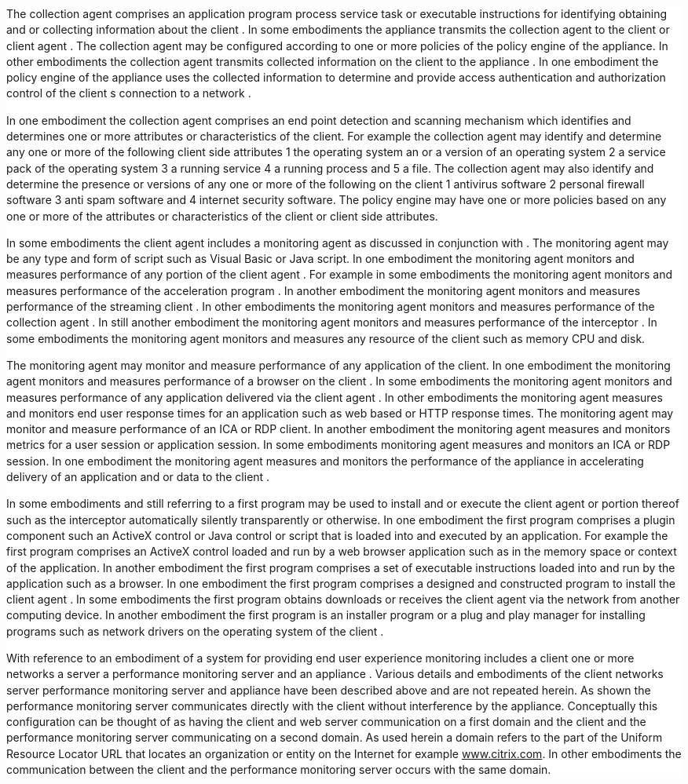 
The collection agent comprises an application program process service task or executable instructions for identifying obtaining and or collecting information about the client . In some embodiments the appliance transmits the collection agent to the client or client agent . The collection agent may be configured according to one or more policies of the policy engine of the appliance. In other embodiments the collection agent transmits collected information on the client to the appliance . In one embodiment the policy engine of the appliance uses the collected information to determine and provide access authentication and authorization control of the client s connection to a network .

In one embodiment the collection agent comprises an end point detection and scanning mechanism which identifies and determines one or more attributes or characteristics of the client. For example the collection agent may identify and determine any one or more of the following client side attributes 1 the operating system an or a version of an operating system 2 a service pack of the operating system 3 a running service 4 a running process and 5 a file. The collection agent may also identify and determine the presence or versions of any one or more of the following on the client 1 antivirus software 2 personal firewall software 3 anti spam software and 4 internet security software. The policy engine may have one or more policies based on any one or more of the attributes or characteristics of the client or client side attributes.

In some embodiments the client agent includes a monitoring agent as discussed in conjunction with . The monitoring agent may be any type and form of script such as Visual Basic or Java script. In one embodiment the monitoring agent monitors and measures performance of any portion of the client agent . For example in some embodiments the monitoring agent monitors and measures performance of the acceleration program . In another embodiment the monitoring agent monitors and measures performance of the streaming client . In other embodiments the monitoring agent monitors and measures performance of the collection agent . In still another embodiment the monitoring agent monitors and measures performance of the interceptor . In some embodiments the monitoring agent monitors and measures any resource of the client such as memory CPU and disk.

The monitoring agent may monitor and measure performance of any application of the client. In one embodiment the monitoring agent monitors and measures performance of a browser on the client . In some embodiments the monitoring agent monitors and measures performance of any application delivered via the client agent . In other embodiments the monitoring agent measures and monitors end user response times for an application such as web based or HTTP response times. The monitoring agent may monitor and measure performance of an ICA or RDP client. In another embodiment the monitoring agent measures and monitors metrics for a user session or application session. In some embodiments monitoring agent measures and monitors an ICA or RDP session. In one embodiment the monitoring agent measures and monitors the performance of the appliance in accelerating delivery of an application and or data to the client .

In some embodiments and still referring to a first program may be used to install and or execute the client agent or portion thereof such as the interceptor automatically silently transparently or otherwise. In one embodiment the first program comprises a plugin component such an ActiveX control or Java control or script that is loaded into and executed by an application. For example the first program comprises an ActiveX control loaded and run by a web browser application such as in the memory space or context of the application. In another embodiment the first program comprises a set of executable instructions loaded into and run by the application such as a browser. In one embodiment the first program comprises a designed and constructed program to install the client agent . In some embodiments the first program obtains downloads or receives the client agent via the network from another computing device. In another embodiment the first program is an installer program or a plug and play manager for installing programs such as network drivers on the operating system of the client .

With reference to an embodiment of a system for providing end user experience monitoring includes a client one or more networks a server a performance monitoring server and an appliance . Various details and embodiments of the client networks server performance monitoring server and appliance have been described above and are not repeated herein. As shown the performance monitoring server communicates directly with the client without interference by the appliance. Conceptually this configuration can be thought of as having the client and web server communication on a first domain and the client and the performance monitoring server communicating on a second domain. As used herein a domain refers to the part of the Uniform Resource Locator URL that locates an organization or entity on the Internet for example www.citrix.com. In other embodiments the communication between the client and the performance monitoring server occurs with the same domain.
